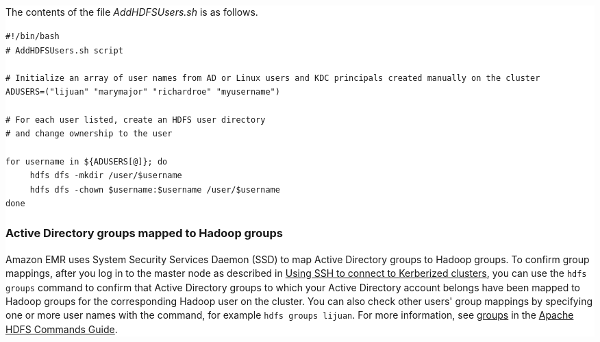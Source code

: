 The contents of the file *AddHDFSUsers\.sh* is as follows\.

```
#!/bin/bash
# AddHDFSUsers.sh script

# Initialize an array of user names from AD or Linux users and KDC principals created manually on the cluster
ADUSERS=("lijuan" "marymajor" "richardroe" "myusername")

# For each user listed, create an HDFS user directory
# and change ownership to the user

for username in ${ADUSERS[@]}; do
     hdfs dfs -mkdir /user/$username
     hdfs dfs -chown $username:$username /user/$username
done
```

### Active Directory groups mapped to Hadoop groups<a name="emr-kerberos-ad-group"></a>

Amazon EMR uses System Security Services Daemon \(SSD\) to map Active Directory groups to Hadoop groups\. To confirm group mappings, after you log in to the master node as described in [Using SSH to connect to Kerberized clusters](emr-kerberos-connect-ssh.md), you can use the `hdfs groups` command to confirm that Active Directory groups to which your Active Directory account belongs have been mapped to Hadoop groups for the corresponding Hadoop user on the cluster\. You can also check other users' group mappings by specifying one or more user names with the command, for example `hdfs groups lijuan`\. For more information, see [groups](https://hadoop.apache.org/docs/r2.7.1/hadoop-project-dist/hadoop-hdfs/HDFSCommands.html#groups) in the [Apache HDFS Commands Guide](https://hadoop.apache.org/docs/r2.7.1/hadoop-project-dist/hadoop-hdfs/HDFSCommands.html)\.